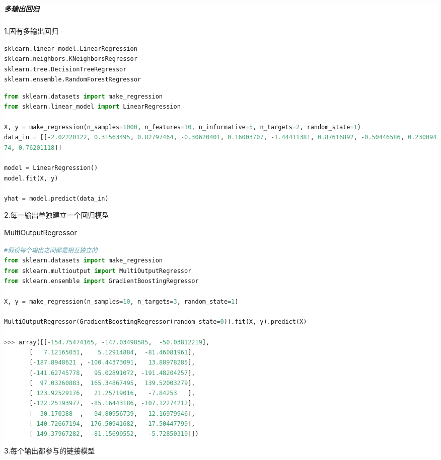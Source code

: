 

##### 多输出回归

1.固有多输出回归

```
sklearn.linear_model.LinearRegression
sklearn.neighbors.KNeighborsRegressor
sklearn.tree.DecisionTreeRegressor
sklearn.ensemble.RandomForestRegressor
```

```python
from sklearn.datasets import make_regression
from sklearn.linear_model import LinearRegression

X, y = make_regression(n_samples=1000, n_features=10, n_informative=5, n_targets=2, random_state=1)
data_in = [[-2.02220122, 0.31563495, 0.82797464, -0.30620401, 0.16003707, -1.44411381, 0.87616892, -0.50446586, 0.23009474, 0.76201118]]

model = LinearRegression()
model.fit(X, y)

yhat = model.predict(data_in)
```



2.每一输出单独建立一个回归模型

MultiOutputRegressor

```python
#假设每个输出之间都是相互独立的
from sklearn.datasets import make_regression
from sklearn.multioutput import MultiOutputRegressor
from sklearn.ensemble import GradientBoostingRegressor

X, y = make_regression(n_samples=10, n_targets=3, random_state=1)

MultiOutputRegressor(GradientBoostingRegressor(random_state=0)).fit(X, y).predict(X)

>>> array([[-154.75474165, -147.03498585,  -50.03812219],
       [   7.12165031,    5.12914884,  -81.46081961],
       [-187.8948621 , -100.44373091,   13.88978285],
       [-141.62745778,   95.02891072, -191.48204257],
       [  97.03260883,  165.34867495,  139.52003279],
       [ 123.92529176,   21.25719016,   -7.84253   ],
       [-122.25193977,  -85.16443186, -107.12274212],
       [ -30.170388  ,  -94.80956739,   12.16979946],
       [ 140.72667194,  176.50941682,  -17.50447799],
       [ 149.37967282,  -81.15699552,   -5.72850319]])
```



3.每个输出都参与的链接模型

